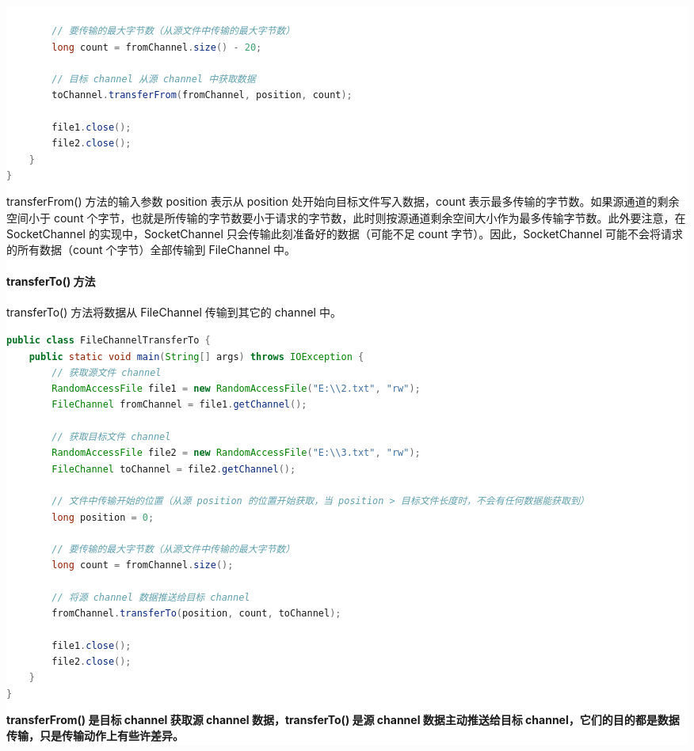 ``` java

		// 要传输的最大字节数（从源文件中传输的最大字节数）
		long count = fromChannel.size() - 20;
		
        // 目标 channel 从源 channel 中获取数据
		toChannel.transferFrom(fromChannel, position, count);

		file1.close();
		file2.close();
	}
}
```

transferFrom() 方法的输入参数 position 表示从 position 处开始向目标文件写入数据，count 表示最多传输的字节数。如果源通道的剩余空间小于 count 个字节，也就是所传输的字节数要小于请求的字节数，此时则按源通道剩余空间大小作为最多传输字节数。此外要注意，在 SocketChannel 的实现中，SocketChannel 只会传输此刻准备好的数据（可能不足 count 字节）。因此，SocketChannel 可能不会将请求的所有数据（count 个字节）全部传输到 FileChannel 中。

#### transferTo() 方法

transferTo() 方法将数据从 FileChannel 传输到其它的 channel 中。

``` java
public class FileChannelTransferTo {
	public static void main(String[] args) throws IOException {
		// 获取源文件 channel
		RandomAccessFile file1 = new RandomAccessFile("E:\\2.txt", "rw");
		FileChannel fromChannel = file1.getChannel();

		// 获取目标文件 channel
		RandomAccessFile file2 = new RandomAccessFile("E:\\3.txt", "rw");
		FileChannel toChannel = file2.getChannel();

		// 文件中传输开始的位置（从源 position 的位置开始获取，当 position > 目标文件长度时，不会有任何数据能获取到）
		long position = 0;

		// 要传输的最大字节数（从源文件中传输的最大字节数）
		long count = fromChannel.size();

		// 将源 channel 数据推送给目标 channel
		fromChannel.transferTo(position, count, toChannel);

		file1.close();
		file2.close();
	}
}
```

**transferFrom() 是目标 channel 获取源 channel 数据，transferTo() 是源 channel 数据主动推送给目标 channel，它们的目的都是数据传输，只是传输动作上有些许差异。**